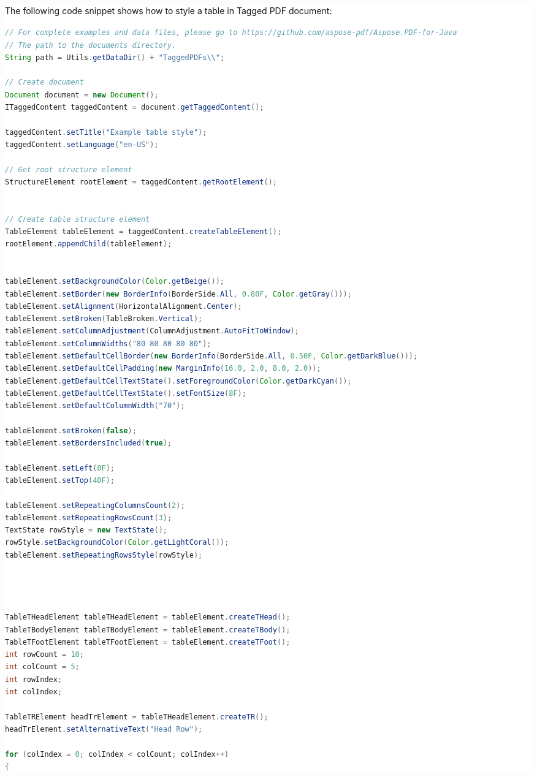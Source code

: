 The following code snippet shows how to style a table in Tagged PDF document:

```java
// For complete examples and data files, please go to https://github.com/aspose-pdf/Aspose.PDF-for-Java
// The path to the documents directory.
String path = Utils.getDataDir() + "TaggedPDFs\\";

// Create document
Document document = new Document();
ITaggedContent taggedContent = document.getTaggedContent();

taggedContent.setTitle("Example table style");
taggedContent.setLanguage("en-US");

// Get root structure element
StructureElement rootElement = taggedContent.getRootElement();


// Create table structure element
TableElement tableElement = taggedContent.createTableElement();
rootElement.appendChild(tableElement);


tableElement.setBackgroundColor(Color.getBeige());
tableElement.setBorder(new BorderInfo(BorderSide.All, 0.80F, Color.getGray()));
tableElement.setAlignment(HorizontalAlignment.Center);
tableElement.setBroken(TableBroken.Vertical);
tableElement.setColumnAdjustment(ColumnAdjustment.AutoFitToWindow);
tableElement.setColumnWidths("80 80 80 80 80");
tableElement.setDefaultCellBorder(new BorderInfo(BorderSide.All, 0.50F, Color.getDarkBlue()));
tableElement.setDefaultCellPadding(new MarginInfo(16.0, 2.0, 8.0, 2.0));
tableElement.getDefaultCellTextState().setForegroundColor(Color.getDarkCyan());
tableElement.getDefaultCellTextState().setFontSize(8F);
tableElement.setDefaultColumnWidth("70");

tableElement.setBroken(false);
tableElement.setBordersIncluded(true);

tableElement.setLeft(0F);
tableElement.setTop(40F);

tableElement.setRepeatingColumnsCount(2);
tableElement.setRepeatingRowsCount(3);
TextState rowStyle = new TextState();
rowStyle.setBackgroundColor(Color.getLightCoral());
tableElement.setRepeatingRowsStyle(rowStyle);




TableTHeadElement tableTHeadElement = tableElement.createTHead();
TableTBodyElement tableTBodyElement = tableElement.createTBody();
TableTFootElement tableTFootElement = tableElement.createTFoot();
int rowCount = 10;
int colCount = 5;
int rowIndex;
int colIndex;

TableTRElement headTrElement = tableTHeadElement.createTR();
headTrElement.setAlternativeText("Head Row");

for (colIndex = 0; colIndex < colCount; colIndex++)
{
```